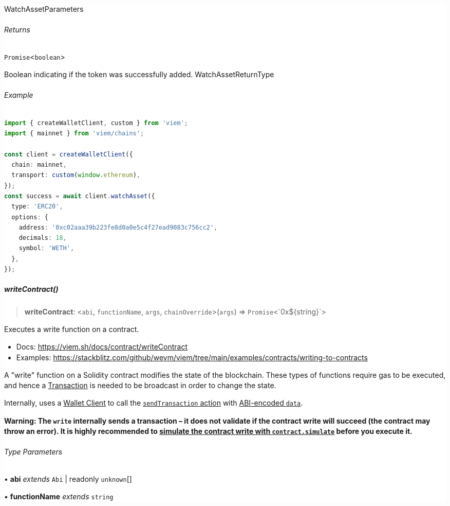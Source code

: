 WatchAssetParameters

###### Returns

`Promise`\<`boolean`\>

Boolean indicating if the token was successfully added. WatchAssetReturnType

###### Example

```ts
import { createWalletClient, custom } from 'viem';
import { mainnet } from 'viem/chains';

const client = createWalletClient({
  chain: mainnet,
  transport: custom(window.ethereum),
});
const success = await client.watchAsset({
  type: 'ERC20',
  options: {
    address: '0xc02aaa39b223fe8d0a0e5c4f27ead9083c756cc2',
    decimals: 18,
    symbol: 'WETH',
  },
});
```

##### writeContract()

> **writeContract**: \<`abi`, `functionName`, `args`, `chainOverride`\>(`args`) => `Promise`\<\`0x$\{string\}\`\>

Executes a write function on a contract.

- Docs: https://viem.sh/docs/contract/writeContract
- Examples: https://stackblitz.com/github/wevm/viem/tree/main/examples/contracts/writing-to-contracts

A "write" function on a Solidity contract modifies the state of the blockchain. These types of functions require gas to be executed, and hence a [Transaction](https://viem.sh/docs/glossary/terms) is needed to be broadcast in order to change the state.

Internally, uses a [Wallet Client](https://viem.sh/docs/clients/wallet) to call the [`sendTransaction` action](https://viem.sh/docs/actions/wallet/sendTransaction) with [ABI-encoded `data`](https://viem.sh/docs/contract/encodeFunctionData).

**Warning: The `write` internally sends a transaction – it does not validate if the contract write will succeed (the contract may throw an error). It is highly recommended to [simulate the contract write with `contract.simulate`](https://viem.sh/docs/contract/writeContract#usage) before you execute it.**

###### Type Parameters

• **abi** _extends_ `Abi` \| readonly `unknown`[]

• **functionName** _extends_ `string`
